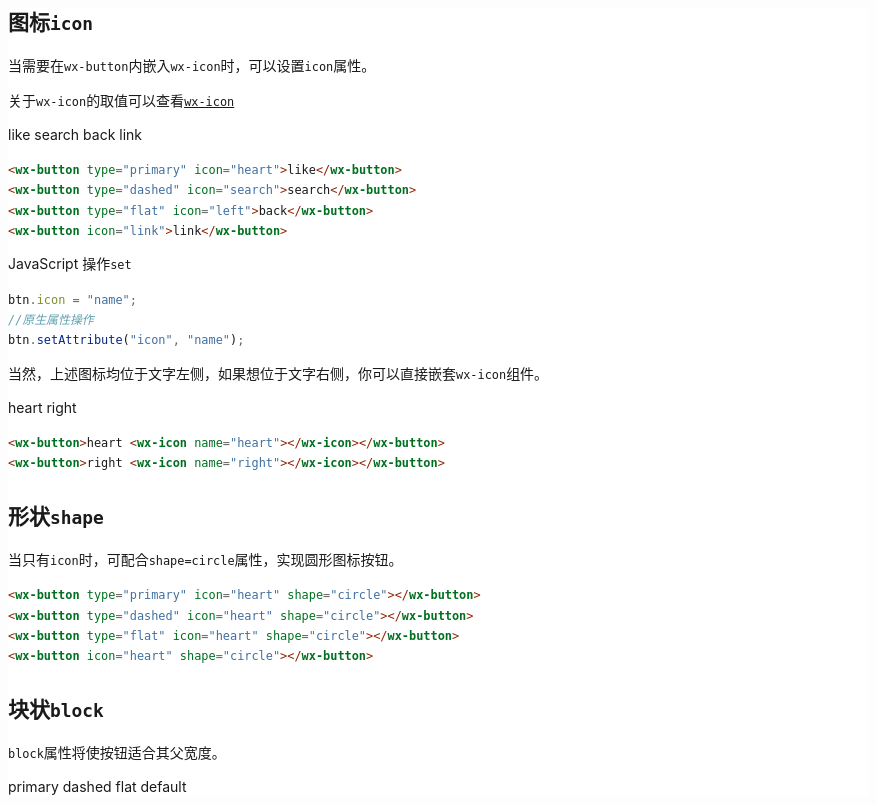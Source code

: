 ## 图标`icon`

当需要在`wx-button`内嵌入`wx-icon`时，可以设置`icon`属性。

关于`wx-icon`的取值可以查看[`wx-icon`](wx-icon.md)

<wx-button type="primary" icon="heart">like</wx-button>
<wx-button type="dashed" icon="search">search</wx-button>
<wx-button type="flat" icon="left">back</wx-button>
<wx-button icon="link">link</wx-button>

```html
<wx-button type="primary" icon="heart">like</wx-button>
<wx-button type="dashed" icon="search">search</wx-button>
<wx-button type="flat" icon="left">back</wx-button>
<wx-button icon="link">link</wx-button>
```

JavaScript 操作`set`

```js
btn.icon = "name";
//原生属性操作
btn.setAttribute("icon", "name");
```

当然，上述图标均位于文字左侧，如果想位于文字右侧，你可以直接嵌套`wx-icon`组件。

<wx-button>heart<wx-icon name="heart"></wx-icon></wx-button>
<wx-button>right<wx-icon name="right"></wx-icon></wx-button>

```html
<wx-button>heart <wx-icon name="heart"></wx-icon></wx-button>
<wx-button>right <wx-icon name="right"></wx-icon></wx-button>
```

## 形状`shape`

当只有`icon`时，可配合`shape=circle`属性，实现圆形图标按钮。

<wx-button type="primary" icon="heart" shape="circle"></wx-button>
<wx-button type="dashed" icon="heart" shape="circle"></wx-button>
<wx-button type="flat" icon="heart" shape="circle"></wx-button>
<wx-button icon="heart" shape="circle"></wx-button>

```html
<wx-button type="primary" icon="heart" shape="circle"></wx-button>
<wx-button type="dashed" icon="heart" shape="circle"></wx-button>
<wx-button type="flat" icon="heart" shape="circle"></wx-button>
<wx-button icon="heart" shape="circle"></wx-button>
```

## 块状`block`

`block`属性将使按钮适合其父宽度。

<wx-button type="primary" block>primary</wx-button>
<wx-button type="dashed" block>dashed</wx-button>
<wx-button type="flat" block>flat</wx-button>
<wx-button block>default</wx-button>
